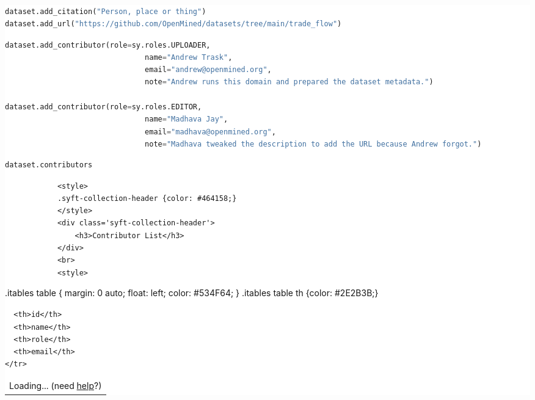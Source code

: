 
```python
dataset.add_citation("Person, place or thing")
dataset.add_url("https://github.com/OpenMined/datasets/tree/main/trade_flow")
```


```python
dataset.add_contributor(role=sy.roles.UPLOADER, 
                                name="Andrew Trask", 
                                email="andrew@openmined.org",
                                note="Andrew runs this domain and prepared the dataset metadata.")

dataset.add_contributor(role=sy.roles.EDITOR, 
                                name="Madhava Jay", 
                                email="madhava@openmined.org",
                                note="Madhava tweaked the description to add the URL because Andrew forgot.")
```


```python
dataset.contributors
```





                <style>
                .syft-collection-header {color: #464158;}
                </style>
                <div class='syft-collection-header'>
                    <h3>Contributor List</h3>
                </div>
                <br>
                <style>
.itables table {
    margin: 0 auto;
    float: left;
    color: #534F64;
}
.itables table th {color: #2E2B3B;}
</style>
<div class="itables">
<table id="2b19cf82-e18e-4bd8-8872-033f4f47ff4c" class="display nowrap"style="table-layout:auto;width:auto;margin:auto;caption-side:bottom"><thead>
    <tr style="text-align: right;">

      <th>id</th>
      <th>name</th>
      <th>role</th>
      <th>email</th>
    </tr>
  </thead><tbody><tr><td>Loading... (need <a href=https://mwouts.github.io/itables/troubleshooting.html>help</a>?)</td></tr></tbody></table>
<link rel="stylesheet" type="text/css" href="https://cdn.datatables.net/1.13.1/css/jquery.dataTables.min.css">
<script type="module">
    // Import jquery and DataTable
    import 'https://code.jquery.com/jquery-3.6.0.min.js';
    import dt from 'https://cdn.datatables.net/1.12.1/js/jquery.dataTables.mjs';
    dt($);
